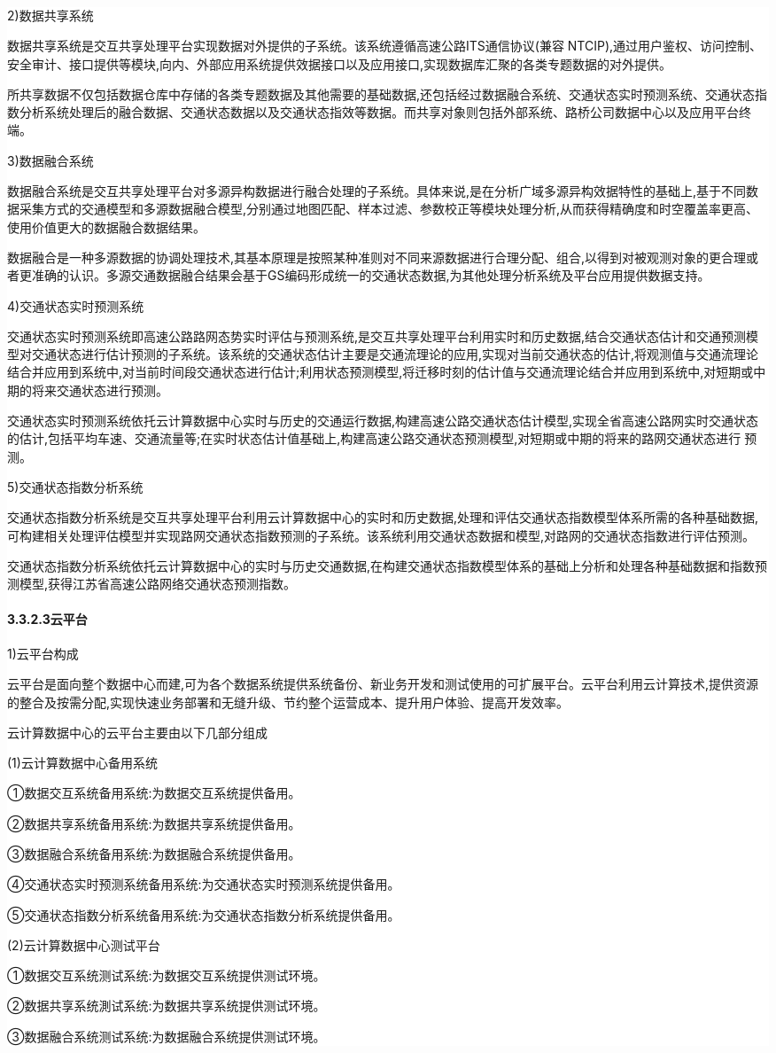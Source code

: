 2)数据共享系统

数据共享系统是交互共享处理平台实现数据对外提供的子系统。该系统遵循高速公路ITS通信协议(兼容 NTCIP),通过用户鉴权、访问控制、安全审计、接口提供等模块,向内、外部应用系统提供效据接口以及应用接口,实现数据库汇聚的各类专题数据的对外提供。

所共享数据不仅包括数据仓库中存储的各类专题数据及其他需要的基础数据,还包括经过数据融合系统、交通状态实时预测系统、交通状态指数分析系统处理后的融合数据、交通状态数据以及交通状态指效等数据。而共享对象则包括外部系统、路桥公司数据中心以及应用平台终端。

3)数据融合系统

数据融合系统是交互共享处理平台对多源异构数据进行融合处理的子系统。具体来说,是在分析广域多源异构效据特性的基础上,基于不同数据采集方式的交通模型和多源数据融合模型,分别通过地图匹配、样本过滤、参数校正等模块处理分析,从而获得精确度和时空覆盖率更高、使用价值更大的数据融合数据结果。

数据融合是一种多源数据的协调处理技术,其基本原理是按照某种准则对不同来源数据进行合理分配、组合,以得到对被观测对象的更合理或者更准确的认识。多源交通数据融合结果会基于GS编码形成统一的交通状态数据,为其他处理分析系统及平台应用提供数据支持。

4)交通状态实时预测系统

交通状态实时预测系统即高速公路路网态势实时评估与预测系统,是交互共享处理平台利用实时和历史数据,结合交通状态估计和交通预测模型对交通状态进行估计预测的子系统。该系统的交通状态估计主要是交通流理论的应用,实现对当前交通状态的估计,将观测值与交通流理论结合并应用到系统中,对当前时间段交通状态进行估计;利用状态预测模型,将迁移时刻的估计值与交通流理论结合并应用到系统中,对短期或中期的将来交通状态进行预测。

交通状态实时预测系统依托云计算数据中心实时与历史的交通运行数据,构建高速公路交通状态估计模型,实现全省高速公路网实时交通状态的估计,包括平均车速、交通流量等;在实时状态估计值基础上,构建高速公路交通状态预测模型,对短期或中期的将来的路网交通状态进行
预测。

5)交通状态指数分析系统

交通状态指数分析系统是交互共享处理平台利用云计算数据中心的实时和历史数据,处理和评估交通状态指数模型体系所需的各种基础数据,可构建相关处理评估模型并实现路网交通状态指数预测的子系统。该系统利用交通状态数据和模型,对路网的交通状态指数进行评估预测。

交通状态指数分析系统依托云计算数据中心的实时与历史交通数据,在构建交通状态指数模型体系的基础上分析和处理各种基础数据和指数预测模型,获得江苏省高速公路网络交通状态预测指数。

#### 3.3.2.3云平台

1)云平台构成

云平台是面向整个数据中心而建,可为各个数据系统提供系统备份、新业务开发和测试使用的可扩展平台。云平台利用云计算技术,提供资源的整合及按需分配,实现快速业务部署和无缝升级、节约整个运营成本、提升用户体验、提高开发效率。

云计算数据中心的云平台主要由以下几部分组成

(1)云计算数据中心备用系统

①数据交互系统备用系统:为数据交互系统提供备用。

②数据共享系统备用系统:为数据共享系统提供备用。

③数据融合系统备用系统:为数据融合系统提供备用。

④交通状态实时预测系统备用系统:为交通状态实时预测系统提供备用。

⑤交通状态指数分析系统备用系统:为交通状态指数分析系统提供备用。

(2)云计算数据中心测试平台

①数据交互系统测试系统:为数据交互系统提供测试环境。

②数据共享系统測试系统:为数据共享系统提供测试环境。

③数据融合系统测试系统:为数据融合系统提供测试环境。
